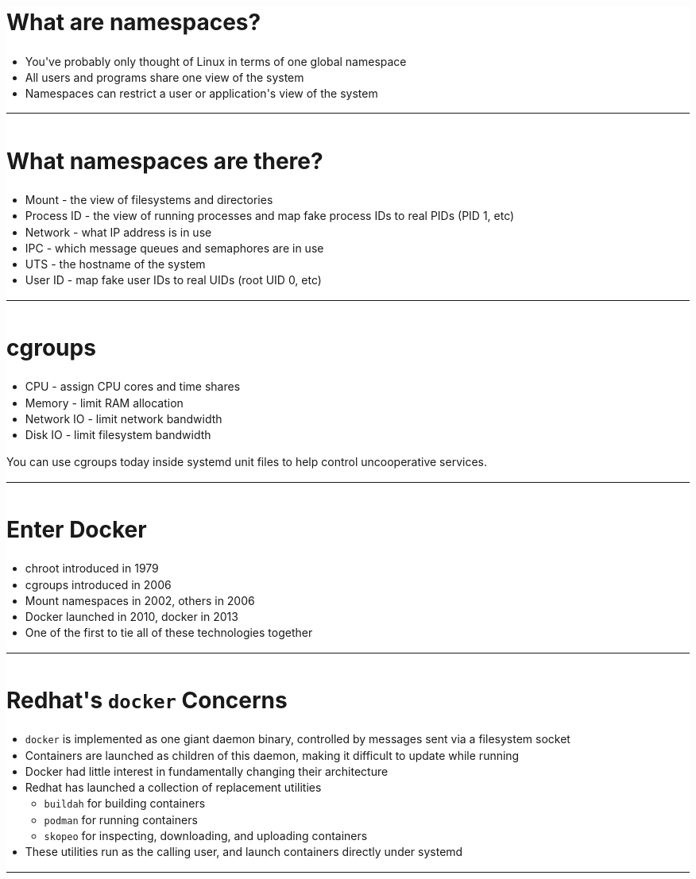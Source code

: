 # What are namespaces?

- You've probably only thought of Linux in terms of one global namespace
- All users and programs share one view of the system
- Namespaces can restrict a user or application's view of the system

---
# What namespaces are there?

- Mount - the view of filesystems and directories
- Process ID - the view of running processes and map fake process IDs to real PIDs (PID 1, etc)
- Network - what IP address is in use
- IPC - which message queues and semaphores are in use
- UTS - the hostname of the system
- User ID - map fake user IDs to real UIDs (root UID 0, etc)

---
# cgroups

- CPU - assign CPU cores and time shares
- Memory - limit RAM allocation
- Network IO - limit network bandwidth
- Disk IO - limit filesystem bandwidth

You can use cgroups today inside systemd unit files to help control uncooperative services.

---
# Enter Docker

- chroot introduced in 1979
- cgroups introduced in 2006
- Mount namespaces in 2002, others in 2006
- Docker launched in 2010, docker in 2013
- One of the first to tie all of these technologies together

---
# Redhat's `docker` Concerns

- `docker` is implemented as one giant daemon binary, controlled by messages sent via a filesystem socket
- Containers are launched as children of this daemon, making it difficult to update while running
- Docker had little interest in fundamentally changing their architecture
- Redhat has launched a collection of replacement utilities
  - `buildah` for building containers
  - `podman` for running containers
  - `skopeo` for inspecting, downloading, and uploading containers
- These utilities run as the calling user, and launch containers directly under systemd

---